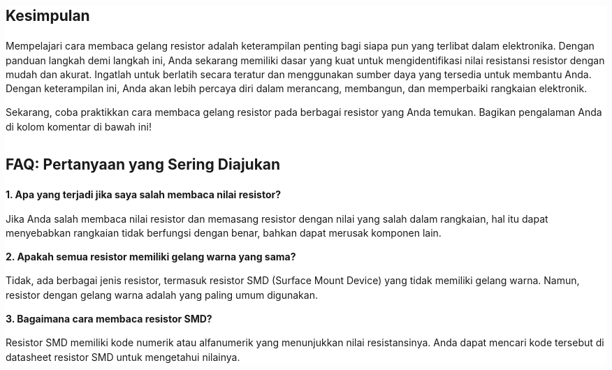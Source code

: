 ## Kesimpulan

Mempelajari cara membaca gelang resistor adalah keterampilan penting bagi siapa pun yang terlibat dalam elektronika. Dengan panduan langkah demi langkah ini, Anda sekarang memiliki dasar yang kuat untuk mengidentifikasi nilai resistansi resistor dengan mudah dan akurat. Ingatlah untuk berlatih secara teratur dan menggunakan sumber daya yang tersedia untuk membantu Anda. Dengan keterampilan ini, Anda akan lebih percaya diri dalam merancang, membangun, dan memperbaiki rangkaian elektronik.

Sekarang, coba praktikkan cara membaca gelang resistor pada berbagai resistor yang Anda temukan. Bagikan pengalaman Anda di kolom komentar di bawah ini!

## FAQ: Pertanyaan yang Sering Diajukan

**1\. Apa yang terjadi jika saya salah membaca nilai resistor?**

Jika Anda salah membaca nilai resistor dan memasang resistor dengan nilai yang salah dalam rangkaian, hal itu dapat menyebabkan rangkaian tidak berfungsi dengan benar, bahkan dapat merusak komponen lain.

**2\. Apakah semua resistor memiliki gelang warna yang sama?**

Tidak, ada berbagai jenis resistor, termasuk resistor SMD (Surface Mount Device) yang tidak memiliki gelang warna. Namun, resistor dengan gelang warna adalah yang paling umum digunakan.

**3\. Bagaimana cara membaca resistor SMD?**

Resistor SMD memiliki kode numerik atau alfanumerik yang menunjukkan nilai resistansinya. Anda dapat mencari kode tersebut di datasheet resistor SMD untuk mengetahui nilainya.
